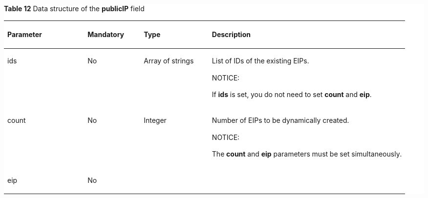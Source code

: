 **Table  12**  Data structure of the  **publicIP**  field

<a name="table139179586343"></a>
<table><thead align="left"><tr id="row16917115833416"><th class="cellrowborder" valign="top" width="20%" id="mcps1.2.5.1.1"><p id="p147361906402"><a name="p147361906402"></a><a name="p147361906402"></a>Parameter</p>
</th>
<th class="cellrowborder" valign="top" width="14.000000000000002%" id="mcps1.2.5.1.2"><p id="p773630144015"><a name="p773630144015"></a><a name="p773630144015"></a>Mandatory</p>
</th>
<th class="cellrowborder" valign="top" width="17%" id="mcps1.2.5.1.3"><p id="p675120144011"><a name="p675120144011"></a><a name="p675120144011"></a>Type</p>
</th>
<th class="cellrowborder" valign="top" width="49%" id="mcps1.2.5.1.4"><p id="p77514064014"><a name="p77514064014"></a><a name="p77514064014"></a>Description</p>
</th>
</tr>
</thead>
<tbody><tr id="row139177581341"><td class="cellrowborder" valign="top" width="20%" headers="mcps1.2.5.1.1 "><p id="p79179585341"><a name="p79179585341"></a><a name="p79179585341"></a>ids</p>
</td>
<td class="cellrowborder" valign="top" width="14.000000000000002%" headers="mcps1.2.5.1.2 "><p id="p159172586348"><a name="p159172586348"></a><a name="p159172586348"></a>No</p>
</td>
<td class="cellrowborder" valign="top" width="17%" headers="mcps1.2.5.1.3 "><p id="p69201306371"><a name="p69201306371"></a><a name="p69201306371"></a>Array of strings</p>
</td>
<td class="cellrowborder" valign="top" width="49%" headers="mcps1.2.5.1.4 "><p id="p159171586349"><a name="p159171586349"></a><a name="p159171586349"></a>List of IDs of the existing EIPs.</p>
<div class="notice" id="note1048219251376"><a name="note1048219251376"></a><a name="note1048219251376"></a><span class="noticetitle"> NOTICE: </span><div class="noticebody"><p id="p14831251077"><a name="p14831251077"></a><a name="p14831251077"></a>If <strong id="b164005813575"><a name="b164005813575"></a><a name="b164005813575"></a>ids</strong> is set, you do not need to set <strong id="b74015865711"><a name="b74015865711"></a><a name="b74015865711"></a>count</strong> and <strong id="b94085865712"><a name="b94085865712"></a><a name="b94085865712"></a>eip</strong>.</p>
</div></div>
</td>
</tr>
<tr id="row291745883414"><td class="cellrowborder" valign="top" width="20%" headers="mcps1.2.5.1.1 "><p id="p1691715585341"><a name="p1691715585341"></a><a name="p1691715585341"></a>count</p>
</td>
<td class="cellrowborder" valign="top" width="14.000000000000002%" headers="mcps1.2.5.1.2 "><p id="p1091755873415"><a name="p1091755873415"></a><a name="p1091755873415"></a>No</p>
</td>
<td class="cellrowborder" valign="top" width="17%" headers="mcps1.2.5.1.3 "><p id="p15917358153417"><a name="p15917358153417"></a><a name="p15917358153417"></a>Integer</p>
</td>
<td class="cellrowborder" valign="top" width="49%" headers="mcps1.2.5.1.4 "><p id="p8917185813344"><a name="p8917185813344"></a><a name="p8917185813344"></a>Number of EIPs to be dynamically created.</p>
<div class="notice" id="note1619810214816"><a name="note1619810214816"></a><a name="note1619810214816"></a><span class="noticetitle"> NOTICE: </span><div class="noticebody"><p id="p720116214812"><a name="p720116214812"></a><a name="p720116214812"></a>The <strong id="b444155895713"><a name="b444155895713"></a><a name="b444155895713"></a>count</strong> and <strong id="b1544195819572"><a name="b1544195819572"></a><a name="b1544195819572"></a>eip</strong> parameters must be set simultaneously.</p>
</div></div>
</td>
</tr>
<tr id="row14917155811345"><td class="cellrowborder" valign="top" width="20%" headers="mcps1.2.5.1.1 "><p id="p169171958153418"><a name="p169171958153418"></a><a name="p169171958153418"></a>eip</p>
</td>
<td class="cellrowborder" valign="top" width="14.000000000000002%" headers="mcps1.2.5.1.2 "><p id="p9917135853415"><a name="p9917135853415"></a><a name="p9917135853415"></a>No</p>
</td>